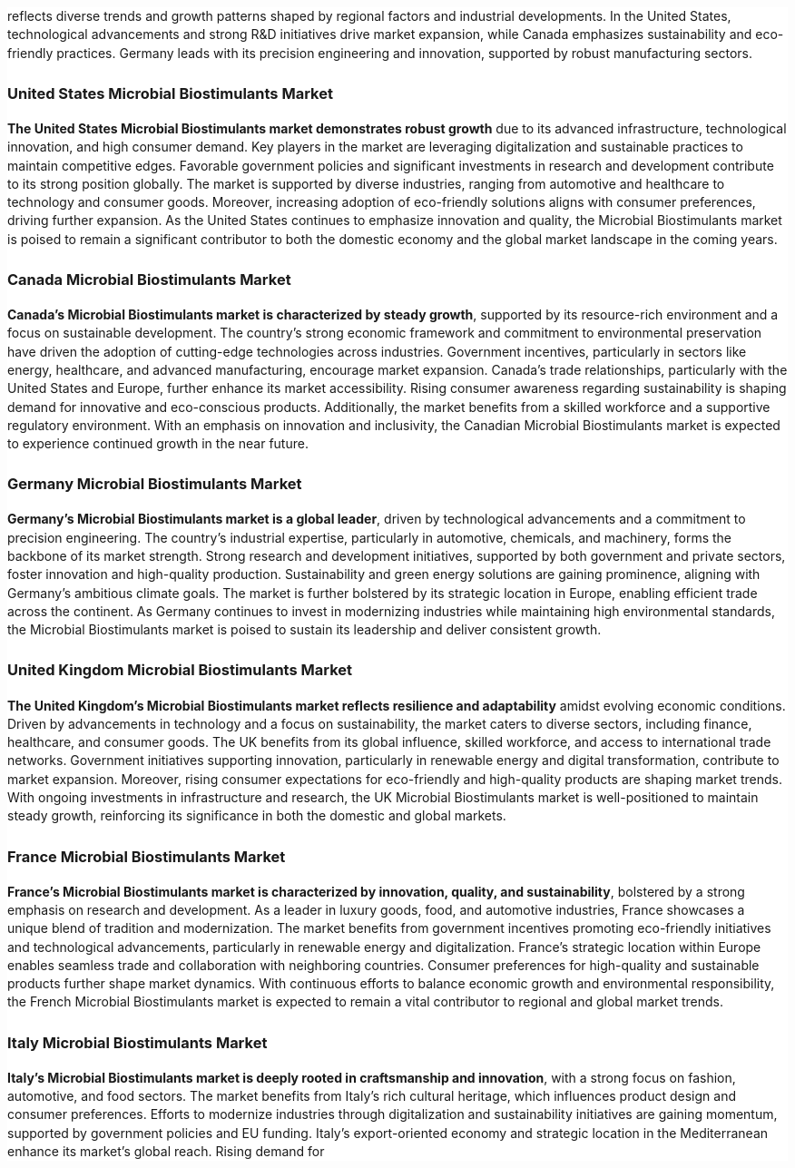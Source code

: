 reflects diverse trends and growth patterns shaped by regional factors and industrial developments. In the United States, technological advancements and strong R&amp;D initiatives drive market expansion, while Canada emphasizes sustainability and eco-friendly practices. Germany leads with its precision engineering and innovation, supported by robust manufacturing sectors.</span></em></p></blockquote><h3><strong>United States Microbial Biostimulants Market</strong></h3><p><strong>The United States Microbial Biostimulants market demonstrates robust growth</strong> due to its advanced infrastructure, technological innovation, and high consumer demand. Key players in the market are leveraging digitalization and sustainable practices to maintain competitive edges. Favorable government policies and significant investments in research and development contribute to its strong position globally. The market is supported by diverse industries, ranging from automotive and healthcare to technology and consumer goods. Moreover, increasing adoption of eco-friendly solutions aligns with consumer preferences, driving further expansion. As the United States continues to emphasize innovation and quality, the Microbial Biostimulants market is poised to remain a significant contributor to both the domestic economy and the global market landscape in the coming years.</p><h3><strong>Canada Microbial Biostimulants Market</strong></h3><p><strong>Canada&rsquo;s Microbial Biostimulants market is characterized by steady growth</strong>, supported by its resource-rich environment and a focus on sustainable development. The country&rsquo;s strong economic framework and commitment to environmental preservation have driven the adoption of cutting-edge technologies across industries. Government incentives, particularly in sectors like energy, healthcare, and advanced manufacturing, encourage market expansion. Canada&rsquo;s trade relationships, particularly with the United States and Europe, further enhance its market accessibility. Rising consumer awareness regarding sustainability is shaping demand for innovative and eco-conscious products. Additionally, the market benefits from a skilled workforce and a supportive regulatory environment. With an emphasis on innovation and inclusivity, the Canadian Microbial Biostimulants market is expected to experience continued growth in the near future.</p><h3><strong>Germany Microbial Biostimulants Market</strong></h3><p><strong>Germany&rsquo;s Microbial Biostimulants market is a global leader</strong>, driven by technological advancements and a commitment to precision engineering. The country&rsquo;s industrial expertise, particularly in automotive, chemicals, and machinery, forms the backbone of its market strength. Strong research and development initiatives, supported by both government and private sectors, foster innovation and high-quality production. Sustainability and green energy solutions are gaining prominence, aligning with Germany&rsquo;s ambitious climate goals. The market is further bolstered by its strategic location in Europe, enabling efficient trade across the continent. As Germany continues to invest in modernizing industries while maintaining high environmental standards, the Microbial Biostimulants market is poised to sustain its leadership and deliver consistent growth.</p><h3><strong>United Kingdom Microbial Biostimulants Market</strong></h3><p><strong>The United Kingdom&rsquo;s Microbial Biostimulants market reflects resilience and adaptability</strong> amidst evolving economic conditions. Driven by advancements in technology and a focus on sustainability, the market caters to diverse sectors, including finance, healthcare, and consumer goods. The UK benefits from its global influence, skilled workforce, and access to international trade networks. Government initiatives supporting innovation, particularly in renewable energy and digital transformation, contribute to market expansion. Moreover, rising consumer expectations for eco-friendly and high-quality products are shaping market trends. With ongoing investments in infrastructure and research, the UK Microbial Biostimulants market is well-positioned to maintain steady growth, reinforcing its significance in both the domestic and global markets.</p><h3><strong>France Microbial Biostimulants Market</strong></h3><p><strong>France&rsquo;s Microbial Biostimulants market is characterized by innovation, quality, and sustainability</strong>, bolstered by a strong emphasis on research and development. As a leader in luxury goods, food, and automotive industries, France showcases a unique blend of tradition and modernization. The market benefits from government incentives promoting eco-friendly initiatives and technological advancements, particularly in renewable energy and digitalization. France&rsquo;s strategic location within Europe enables seamless trade and collaboration with neighboring countries. Consumer preferences for high-quality and sustainable products further shape market dynamics. With continuous efforts to balance economic growth and environmental responsibility, the French Microbial Biostimulants market is expected to remain a vital contributor to regional and global market trends.</p><h3><strong>Italy Microbial Biostimulants Market</strong></h3><p><strong>Italy&rsquo;s Microbial Biostimulants market is deeply rooted in craftsmanship and innovation</strong>, with a strong focus on fashion, automotive, and food sectors. The market benefits from Italy&rsquo;s rich cultural heritage, which influences product design and consumer preferences. Efforts to modernize industries through digitalization and sustainability initiatives are gaining momentum, supported by government policies and EU funding. Italy&rsquo;s export-oriented economy and strategic location in the Mediterranean enhance its market&rsquo;s global reach. Rising demand for